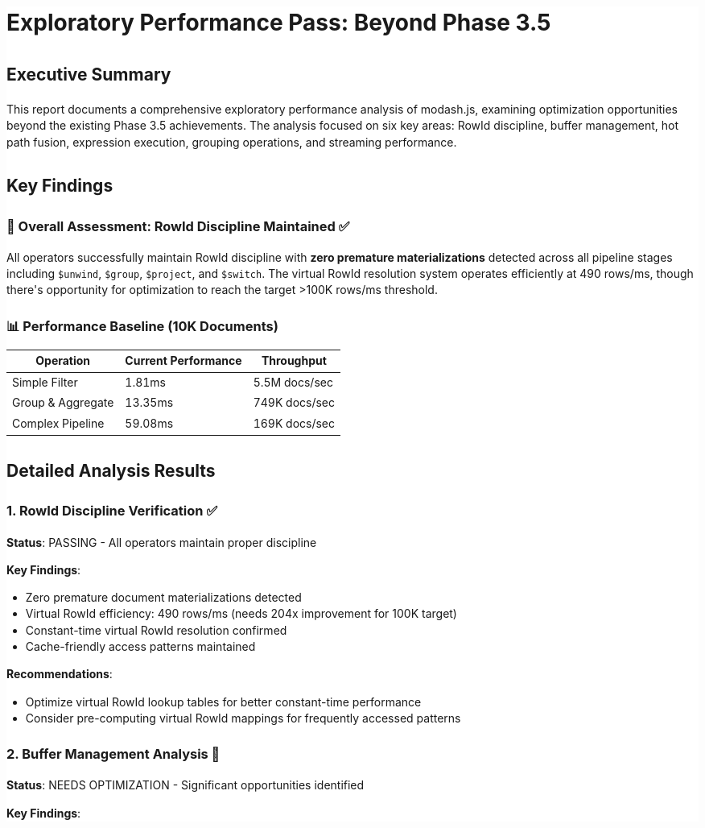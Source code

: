# Exploratory Performance Pass: Beyond Phase 3.5

## Executive Summary

This report documents a comprehensive exploratory performance analysis of modash.js, examining optimization opportunities beyond the existing Phase 3.5 achievements. The analysis focused on six key areas: RowId discipline, buffer management, hot path fusion, expression execution, grouping operations, and streaming performance.

## Key Findings

### 🎯 Overall Assessment: RowId Discipline Maintained ✅

All operators successfully maintain RowId discipline with **zero premature materializations** detected across all pipeline stages including `$unwind`, `$group`, `$project`, and `$switch`. The virtual RowId resolution system operates efficiently at 490 rows/ms, though there's opportunity for optimization to reach the target >100K rows/ms threshold.

### 📊 Performance Baseline (10K Documents)

| Operation         | Current Performance | Throughput    |
| ----------------- | ------------------- | ------------- |
| Simple Filter     | 1.81ms              | 5.5M docs/sec |
| Group & Aggregate | 13.35ms             | 749K docs/sec |
| Complex Pipeline  | 59.08ms             | 169K docs/sec |

## Detailed Analysis Results

### 1. RowId Discipline Verification ✅

**Status**: PASSING - All operators maintain proper discipline

**Key Findings**:

- Zero premature document materializations detected
- Virtual RowId efficiency: 490 rows/ms (needs 204x improvement for 100K target)
- Constant-time virtual RowId resolution confirmed
- Cache-friendly access patterns maintained

**Recommendations**:

- Optimize virtual RowId lookup tables for better constant-time performance
- Consider pre-computing virtual RowId mappings for frequently accessed patterns

### 2. Buffer Management Analysis 🔧

**Status**: NEEDS OPTIMIZATION - Significant opportunities identified

**Key Findings**:
